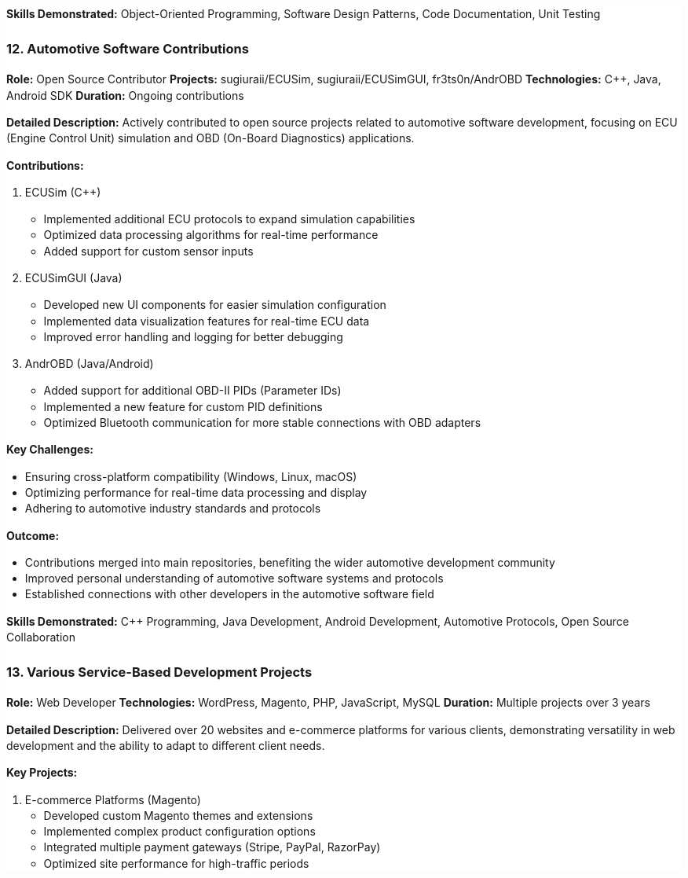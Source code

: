 **Skills Demonstrated:** Object-Oriented Programming, Software Design Patterns, Code Documentation, Unit Testing

### 12. Automotive Software Contributions
**Role:** Open Source Contributor
**Projects:** sugiuraii/ECUSim, sugiuraii/ECUSimGUI, fr3ts0n/AndrOBD
**Technologies:** C++, Java, Android SDK
**Duration:** Ongoing contributions

**Detailed Description:**
Actively contributed to open source projects related to automotive software development, focusing on ECU (Engine Control Unit) simulation and OBD (On-Board Diagnostics) applications.

**Contributions:**
1. ECUSim (C++)
   - Implemented additional ECU protocols to expand simulation capabilities
   - Optimized data processing algorithms for real-time performance
   - Added support for custom sensor inputs

2. ECUSimGUI (Java)
   - Developed new UI components for easier simulation configuration
   - Implemented data visualization features for real-time ECU data
   - Improved error handling and logging for better debugging

3. AndrOBD (Java/Android)
   - Added support for additional OBD-II PIDs (Parameter IDs)
   - Implemented a new feature for custom PID definitions
   - Optimized Bluetooth communication for more stable connections with OBD adapters

**Key Challenges:**
- Ensuring cross-platform compatibility (Windows, Linux, macOS)
- Optimizing performance for real-time data processing and display
- Adhering to automotive industry standards and protocols

**Outcome:**
- Contributions merged into main repositories, benefiting the wider automotive development community
- Improved personal understanding of automotive software systems and protocols
- Established connections with other developers in the automotive software field

**Skills Demonstrated:** C++ Programming, Java Development, Android Development, Automotive Protocols, Open Source Collaboration

### 13. Various Service-Based Development Projects
**Role:** Web Developer
**Technologies:** WordPress, Magento, PHP, JavaScript, MySQL
**Duration:** Multiple projects over 3 years

**Detailed Description:**
Delivered over 20 websites and e-commerce platforms for various clients, demonstrating versatility in web development and the ability to adapt to different client needs.

**Key Projects:**
1. E-commerce Platforms (Magento)
   - Developed custom Magento themes and extensions
   - Implemented complex product configuration options
   - Integrated multiple payment gateways (Stripe, PayPal, RazorPay)
   - Optimized site performance for high-traffic periods
